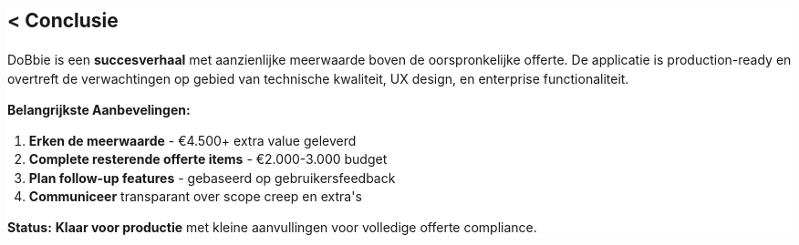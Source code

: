 
## < Conclusie

DoBbie is een **succesverhaal** met aanzienlijke meerwaarde boven de oorspronkelijke offerte. De applicatie is production-ready en overtreft de verwachtingen op gebied van technische kwaliteit, UX design, en enterprise functionaliteit.

**Belangrijkste Aanbevelingen:**

1.  **Erken de meerwaarde** - €4.500+ extra value geleverd
2.  **Complete resterende offerte items** - €2.000-3.000 budget
3.  **Plan follow-up features** - gebaseerd op gebruikersfeedback
4.  **Communiceer** transparant over scope creep en extra's

**Status:** **Klaar voor productie** met kleine aanvullingen voor volledige offerte compliance.